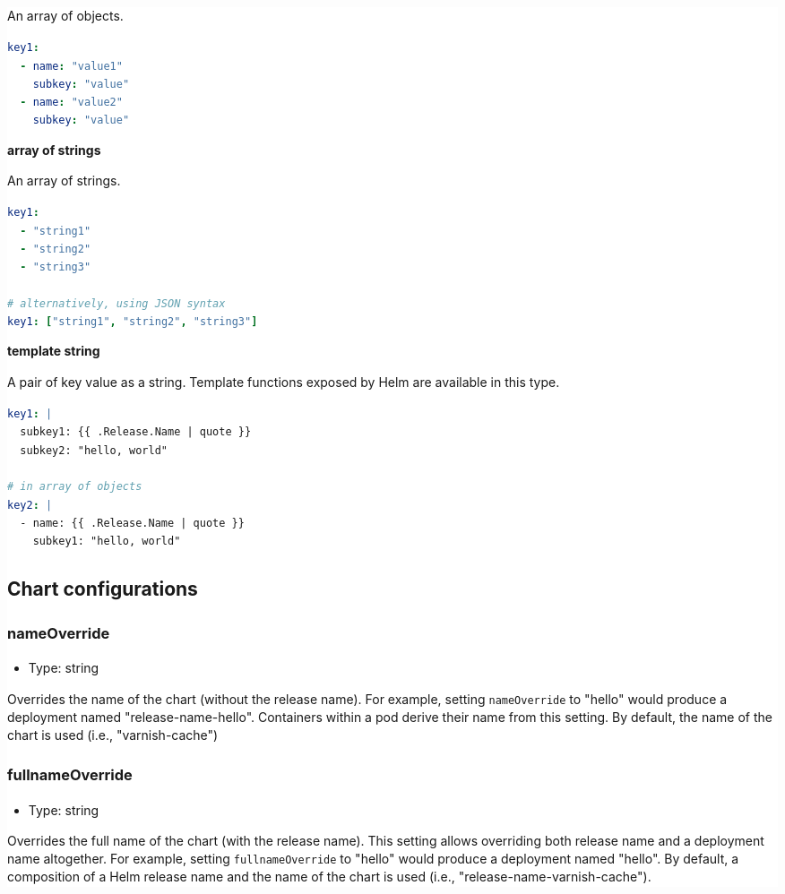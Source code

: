 An array of objects.

```yaml
key1:
  - name: "value1"
    subkey: "value"
  - name: "value2"
    subkey: "value"
```

**array of strings**

An array of strings.

```yaml
key1:
  - "string1"
  - "string2"
  - "string3"

# alternatively, using JSON syntax
key1: ["string1", "string2", "string3"]
```

**template string**

A pair of key value as a string. Template functions exposed by Helm are available in this type.

```yaml
key1: |
  subkey1: {{ .Release.Name | quote }}
  subkey2: "hello, world"

# in array of objects
key2: |
  - name: {{ .Release.Name | quote }}
    subkey1: "hello, world"
```

## Chart configurations

### nameOverride

- Type: string

Overrides the name of the chart (without the release name). For example, setting `nameOverride` to "hello" would produce a deployment named "release-name-hello". Containers within a pod derive their name from this setting. By default, the name of the chart is used (i.e., "varnish-cache")

### fullnameOverride

- Type: string

Overrides the full name of the chart (with the release name). This setting allows overriding both release name and a deployment name altogether. For example, setting `fullnameOverride` to "hello" would produce a deployment named "hello". By default, a composition of a Helm release name and the name of the chart is used (i.e., "release-name-varnish-cache").


[k8s-daemonset-updatestrategy]: https://kubernetes.io/docs/tasks/manage-daemon/update-daemon-set/
[k8s-deployment-strategy]: https://kubernetes.io/docs/concepts/workloads/controllers/deployment/#strategy
[k8s-hpa]: https://kubernetes.io/docs/tasks/run-application/horizontal-pod-autoscale/
[k8s-ingress-class]: https://kubernetes.io/docs/concepts/services-networking/ingress/#ingress-class
[k8s-ingress-path-type]: https://kubernetes.io/docs/concepts/services-networking/ingress/#path-types
[k8s-ingress-tls]: https://kubernetes.io/docs/concepts/services-networking/ingress/#tls
[k8s-ingress]: https://kubernetes.io/docs/concepts/services-networking/ingress/
[k8s-pdb]: https://kubernetes.io/docs/concepts/workloads/pods/disruptions/
[k8s-pod-v1-containers]: https://kubernetes.io/docs/reference/kubernetes-api/workload-resources/pod-v1/#containers
[k8s-pod-v1-pods]: https://kubernetes.io/docs/reference/kubernetes-api/workload-resources/pod-v1/#PodSpec
[k8s-probes]: https://kubernetes.io/docs/tasks/configure-pod-container/configure-liveness-readiness-startup-probes/
[k8s-service-clusterip]: https://kubernetes.io/docs/concepts/services-networking/service/#type-clusterip
[k8s-service]: https://kubernetes.io/docs/concepts/services-networking/service/
[k8s-statefulset-updatestrategy]: https://kubernetes.io/docs/concepts/workloads/controllers/statefulset/#update-strategies
[k8s-volume-claim-templates]: https://kubernetes.io/docs/concepts/workloads/controllers/statefulset/#volume-claim-templates
[varnish-cmdfile]: https://varnish-cache.org/docs/trunk/reference/varnishd.html#cli-command-file
[varnishd]: https://varnish-cache.org/docs/6.0/reference/varnishd.html
[varnishncsa]: https://varnish-cache.org/docs/6.0/reference/varnishncsa.html